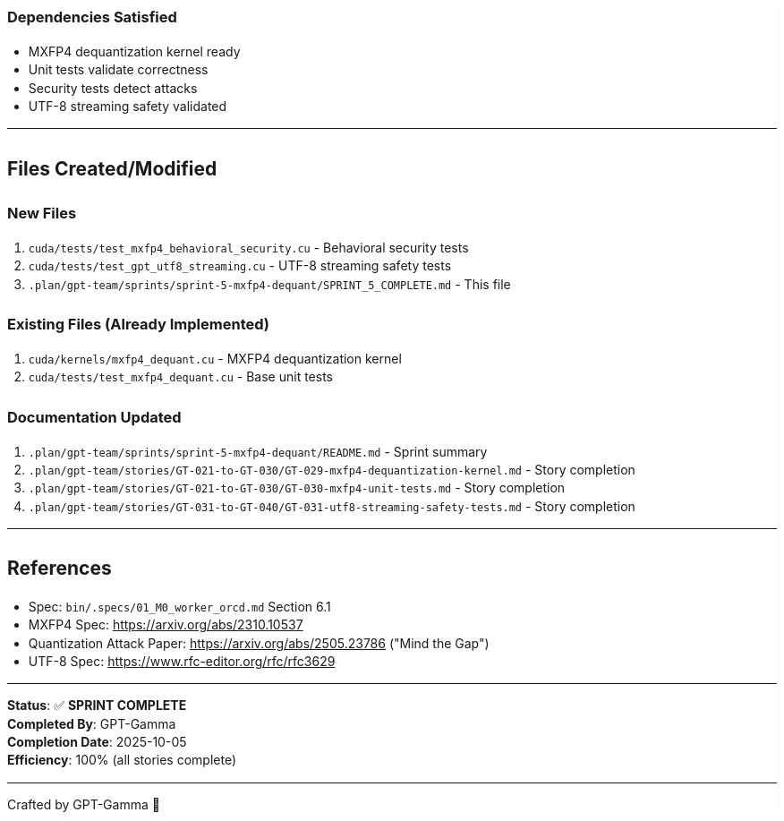 ### Dependencies Satisfied
- MXFP4 dequantization kernel ready
- Unit tests validate correctness
- Security tests detect attacks
- UTF-8 streaming safety validated

---

## Files Created/Modified

### New Files
1. `cuda/tests/test_mxfp4_behavioral_security.cu` - Behavioral security tests
2. `cuda/tests/test_gpt_utf8_streaming.cu` - UTF-8 streaming safety tests
3. `.plan/gpt-team/sprints/sprint-5-mxfp4-dequant/SPRINT_5_COMPLETE.md` - This file

### Existing Files (Already Implemented)
1. `cuda/kernels/mxfp4_dequant.cu` - MXFP4 dequantization kernel
2. `cuda/tests/test_mxfp4_dequant.cu` - Base unit tests

### Documentation Updated
1. `.plan/gpt-team/sprints/sprint-5-mxfp4-dequant/README.md` - Sprint summary
2. `.plan/gpt-team/stories/GT-021-to-GT-030/GT-029-mxfp4-dequantization-kernel.md` - Story completion
3. `.plan/gpt-team/stories/GT-021-to-GT-030/GT-030-mxfp4-unit-tests.md` - Story completion
4. `.plan/gpt-team/stories/GT-031-to-GT-040/GT-031-utf8-streaming-safety-tests.md` - Story completion

---

## References

- Spec: `bin/.specs/01_M0_worker_orcd.md` Section 6.1
- MXFP4 Spec: https://arxiv.org/abs/2310.10537
- Quantization Attack Paper: https://arxiv.org/abs/2505.23786 ("Mind the Gap")
- UTF-8 Spec: https://www.rfc-editor.org/rfc/rfc3629

---

**Status**: ✅ **SPRINT COMPLETE**  
**Completed By**: GPT-Gamma  
**Completion Date**: 2025-10-05  
**Efficiency**: 100% (all stories complete)

---
Crafted by GPT-Gamma 🤖
